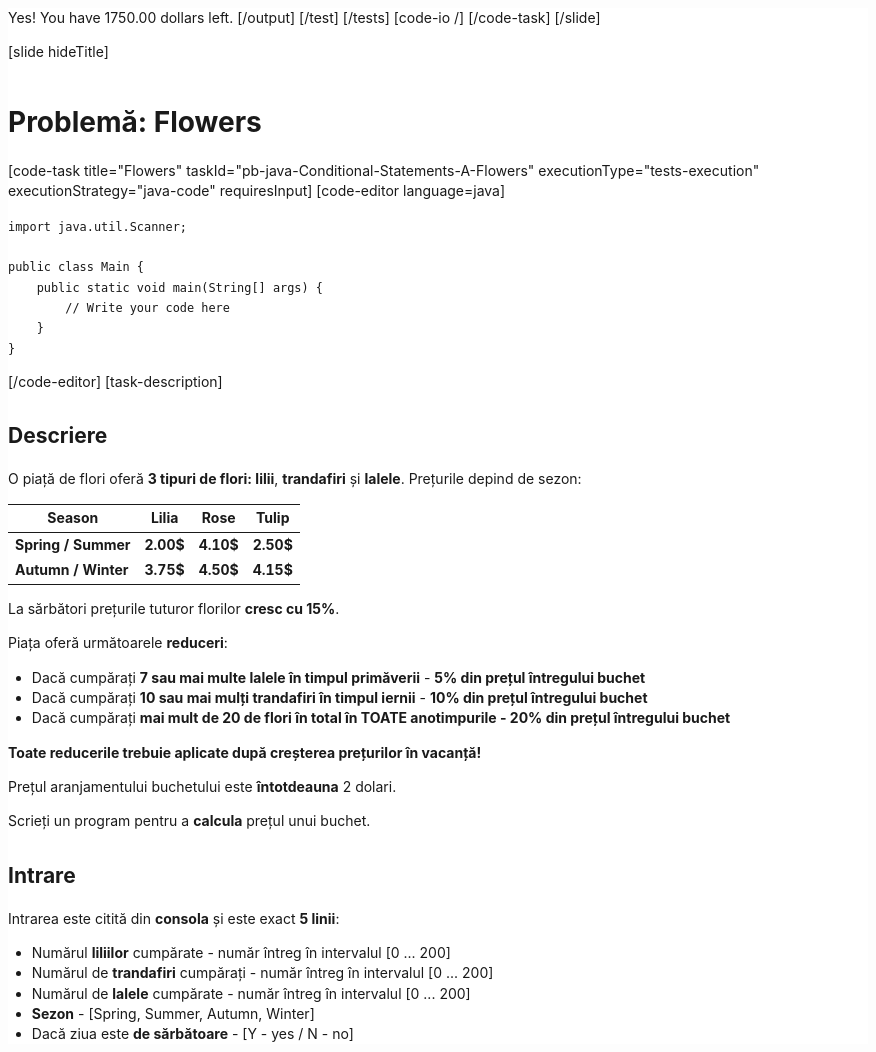 Yes! You have 1750.00 dollars left.
[/output]
[/test]
[/tests]
[code-io /]
[/code-task]
[/slide]

[slide hideTitle]
# Problemă: Flowers
[code-task title="Flowers" taskId="pb-java-Conditional-Statements-A-Flowers" executionType="tests-execution" executionStrategy="java-code" requiresInput]
[code-editor language=java]
```
import java.util.Scanner;

public class Main {
    public static void main(String[] args) {
        // Write your code here
    }
}
```
[/code-editor]
[task-description]
## Descriere

O piață de flori oferă **3 tipuri de flori: lilii**, **trandafiri** și **lalele**. Prețurile depind de sezon:

| **Season** | **Lilia** | **Rose** | **Tulip** |
| --- | --- | --- | --- |
| **Spring / Summer** | **2.00$** | **4.10$** | **2.50$** |
| **Autumn / Winter** | **3.75$** | **4.50$** | **4.15$** |

La sărbători prețurile tuturor florilor **cresc cu 15%**.

Piața oferă următoarele **reduceri**:
- Dacă cumpărați **7 sau mai multe lalele în timpul primăverii** - **5% din prețul întregului buchet**
- Dacă cumpărați **10 sau mai mulți trandafiri în timpul iernii** - **10% din prețul întregului buchet**
- Dacă cumpărați **mai mult de 20 de flori în total în TOATE anotimpurile - 20% din prețul întregului buchet**

**Toate reducerile trebuie aplicate după creșterea prețurilor în vacanță!**

Prețul aranjamentului buchetului este **întotdeauna** 2 dolari.

Scrieți un program pentru a **calcula** prețul unui buchet.

## Intrare
Intrarea este citită din **consola** și este exact **5 linii**:
- Numărul **liliilor** cumpărate - număr întreg în intervalul \[0 ... 200\]
- Numărul de **trandafiri** cumpărați - număr întreg în intervalul \[0 ... 200\]
- Numărul de **lalele** cumpărate - număr întreg în intervalul \[0 ... 200\]
- **Sezon** - \[Spring, Summer, Аutumn, Winter\]
- Dacă ziua este **de sărbătoare** - \[Y - yes / N - no\]
